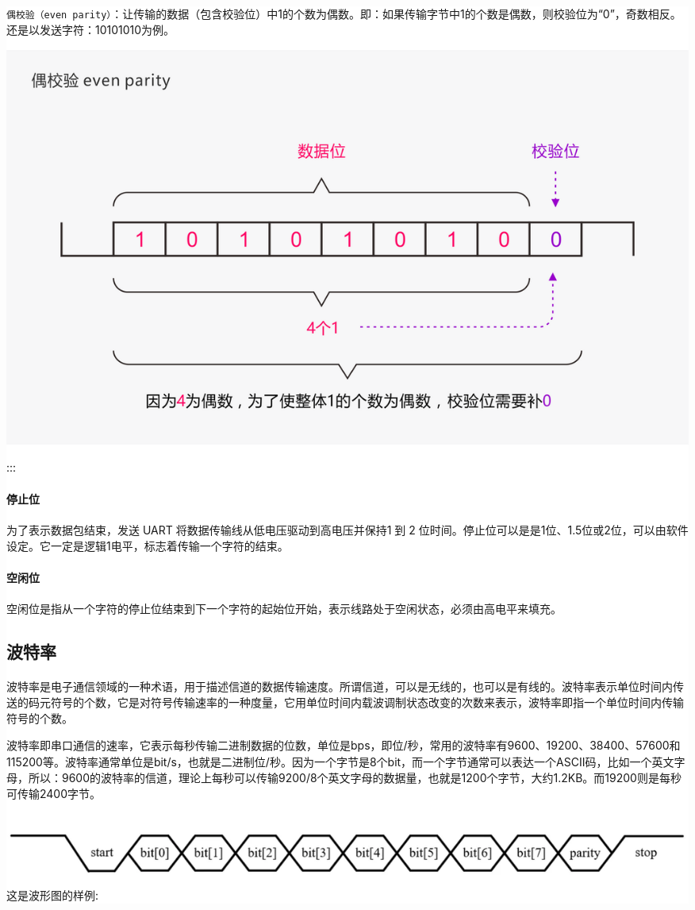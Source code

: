 `偶校验（even parity）`：让传输的数据（包含校验位）中1的个数为偶数。即：如果传输字节中1的个数是偶数，则校验位为“0”，奇数相反。还是以发送字符：10101010为例。

![](../public/images/arduino/even.png)

:::

#### 停止位
为了表示数据包结束，发送 UART 将数据传输线从低电压驱动到高电压并保持1 到 2 位时间。停止位可以是是1位、1.5位或2位，可以由软件设定。它一定是逻辑1电平，标志着传输一个字符的结束。



#### 空闲位

空闲位是指从一个字符的停止位结束到下一个字符的起始位开始，表示线路处于空闲状态，必须由高电平来填充。





## 波特率

波特率是电子通信领域的一种术语，用于描述信道的数据传输速度。所谓信道，可以是无线的，也可以是有线的。波特率表示单位时间内传送的码元符号的个数，它是对符号传输速率的一种度量，它用单位时间内载波调制状态改变的次数来表示，波特率即指一个单位时间内传输符号的个数。



波特率即串口通信的速率，它表示每秒传输二进制数据的位数，单位是bps，即位/秒，常用的波特率有9600、19200、38400、57600和115200等。波特率通常单位是bit/s，也就是二进制位/秒。因为一个字节是8个bit，而一个字节通常可以表达一个ASCII码，比如一个英文字母，所以：9600的波特率的信道，理论上每秒可以传输9200/8个英文字母的数据量，也就是1200个字节，大约1.2KB。而19200则是每秒可传输2400字节。

![](../public/images/arduino/Baudrate1.webp)
这是波形图的样例:
